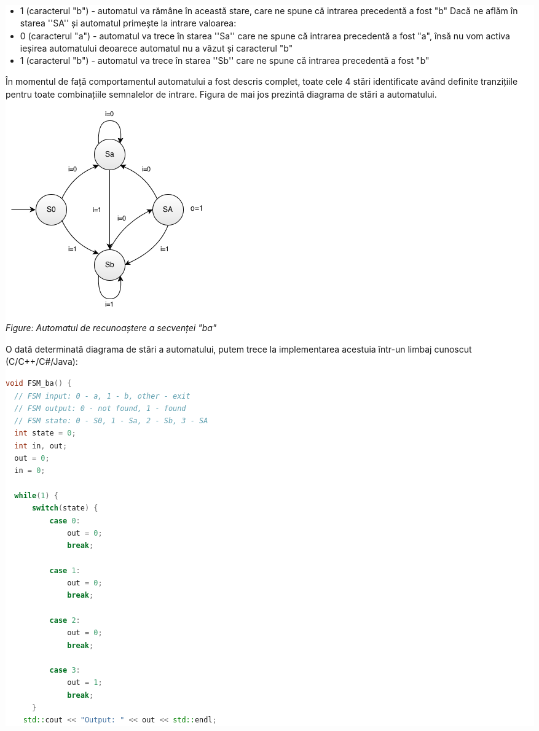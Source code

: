   - 1 (caracterul "b") - automatul va rămâne în această stare, care ne spune că intrarea precedentă a fost "b"
Dacă ne aflăm în starea ''SA'' și automatul primește la intrare valoarea:
  - 0 (caracterul "a") - automatul va trece în starea ''Sa'' care ne spune că intrarea precedentă a fost "a", însă nu vom activa ieșirea automatului deoarece automatul nu a văzut și caracterul "b"
  - 1 (caracterul "b") - automatul va trece în starea ''Sb'' care ne spune că intrarea precedentă a fost "b"

În momentul de față comportamentul automatului a fost descris complet, toate cele 4 stări identificate având definite tranzițiile pentru toate combinațiile semnalelor de intrare. Figura de mai jos prezintă diagrama de stări a automatului.


![ Automatul de recunoaștere a secvenței "ba"](../media/fsm-ba.png)

_Figure: Automatul de recunoaștere a secvenței "ba"_

O dată determinată diagrama de stări a automatului, putem trece la implementarea acestuia într-un limbaj cunoscut (C/C++/C#/Java):

```C++
void FSM_ba() {  
  // FSM input: 0 - a, 1 - b, other - exit
  // FSM output: 0 - not found, 1 - found
  // FSM state: 0 - S0, 1 - Sa, 2 - Sb, 3 - SA
  int state = 0;
  int in, out;
  out = 0;
  in = 0;

  while(1) {
      switch(state) {
          case 0:
              out = 0;
              break;

          case 1:
              out = 0;
              break;

          case 2:
              out = 0;
              break;

          case 3:
              out = 1;
              break;
      }
    std::cout << "Output: " << out << std::endl;
```